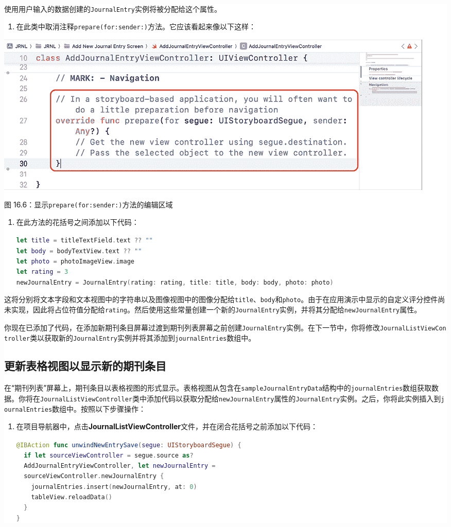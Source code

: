 使用用户输入的数据创建的`JournalEntry`实例将被分配给这个属性。

1.  在此类中取消注释`prepare(for:sender:)`方法。它应该看起来像以下这样：

![图片](img/B31371_16_06.png)

图 16.6：显示`prepare(for:sender:)`方法的编辑区域

1.  在此方法的花括号之间添加以下代码：

    ```swift
    let title = titleTextField.text ?? ""
    let body = bodyTextView.text ?? ""
    let photo = photoImageView.image
    let rating = 3
    newJournalEntry = JournalEntry(rating: rating, title: title, body: body, photo: photo) 
    ```

这将分别将文本字段和文本视图中的字符串以及图像视图中的图像分配给`title`、`body`和`photo`。由于在应用演示中显示的自定义评分控件尚未实现，因此将占位符值分配给`rating`。然后使用这些常量创建一个新的`JournalEntry`实例，并将其分配给`newJournalEntry`属性。

你现在已添加了代码，在添加新期刊条目屏幕过渡到期刊列表屏幕之前创建`JournalEntry`实例。在下一节中，你将修改`JournalListViewController`类以获取新的`JournalEntry`实例并将其添加到`journalEntries`数组中。

## 更新表格视图以显示新的期刊条目

在“期刊列表”屏幕上，期刊条目以表格视图的形式显示。表格视图从包含在`sampleJournalEntryData`结构中的`journalEntries`数组获取数据。你将在`JournalListViewController`类中添加代码以获取分配给`newJournalEntry`属性的`JournalEntry`实例。之后，你将此实例插入到`journalEntries`数组中。按照以下步骤操作：

1.  在项目导航器中，点击**JournalListViewController**文件，并在闭合花括号之前添加以下代码：

    ```swift
    @IBAction func unwindNewEntrySave(segue: UIStoryboardSegue) {
      if let sourceViewController = segue.source as?
      AddJournalEntryViewController, let newJournalEntry =
      sourceViewController.newJournalEntry {
        journalEntries.insert(newJournalEntry, at: 0)
        tableView.reloadData()
      }
    } 
    ```
